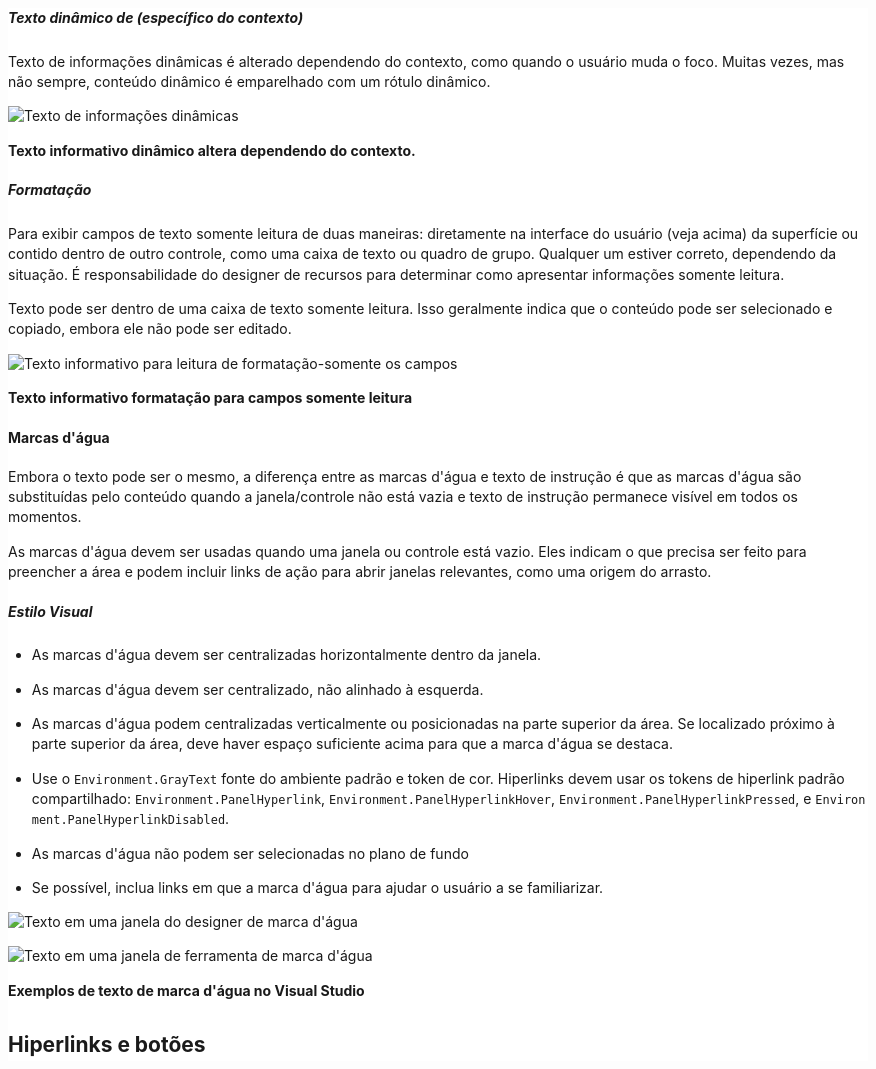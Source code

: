 ##### <a name="dynamic-context-specific-text"></a>Texto dinâmico de (específico do contexto)  
 Texto de informações dinâmicas é alterado dependendo do contexto, como quando o usuário muda o foco. Muitas vezes, mas não sempre, conteúdo dinâmico é emparelhado com um rótulo dinâmico.  
  
 ![Texto de informações dinâmicas](../../extensibility/ux-guidelines/media/070702-03-informationaldynamictext.png "070702 03_InformationalDynamicText")  
  
 **Texto informativo dinâmico altera dependendo do contexto.**  
  
##### <a name="formatting"></a>Formatação  
 Para exibir campos de texto somente leitura de duas maneiras: diretamente na interface do usuário (veja acima) da superfície ou contido dentro de outro controle, como uma caixa de texto ou quadro de grupo. Qualquer um estiver correto, dependendo da situação. É responsabilidade do designer de recursos para determinar como apresentar informações somente leitura.  
  
 Texto pode ser dentro de uma caixa de texto somente leitura. Isso geralmente indica que o conteúdo pode ser selecionado e copiado, embora ele não pode ser editado.  
  
 ![Texto informativo para leitura de formatação&#45;somente os campos](../../extensibility/ux-guidelines/media/070702-04-informationalformatting.png "070702 04_InformationalFormatting")  
  
 **Texto informativo formatação para campos somente leitura**  
  
#### <a name="watermarks"></a>Marcas d'água  
 Embora o texto pode ser o mesmo, a diferença entre as marcas d'água e texto de instrução é que as marcas d'água são substituídas pelo conteúdo quando a janela/controle não está vazia e texto de instrução permanece visível em todos os momentos.  
  
 As marcas d'água devem ser usadas quando uma janela ou controle está vazio. Eles indicam o que precisa ser feito para preencher a área e podem incluir links de ação para abrir janelas relevantes, como uma origem do arrasto.  
  
##### <a name="visual-style"></a>Estilo Visual  
  
-   As marcas d'água devem ser centralizadas horizontalmente dentro da janela.  
  
-   As marcas d'água devem ser centralizado, não alinhado à esquerda.  
  
-   As marcas d'água podem centralizadas verticalmente ou posicionadas na parte superior da área. Se localizado próximo à parte superior da área, deve haver espaço suficiente acima para que a marca d'água se destaca.  
  
-   Use o `Environment.GrayText` fonte do ambiente padrão e token de cor. Hiperlinks devem usar os tokens de hiperlink padrão compartilhado: `Environment.PanelHyperlink`, `Environment.PanelHyperlinkHover`, `Environment.PanelHyperlinkPressed`, e `Environment.PanelHyperlinkDisabled`.  
  
-   As marcas d'água não podem ser selecionadas no plano de fundo  
  
-   Se possível, inclua links em que a marca d'água para ajudar o usuário a se familiarizar.  
  
 ![Texto em uma janela do designer de marca d'água](../../extensibility/ux-guidelines/media/070702-05-watermark1.png "070702 05_Watermark1")  
  
 ![Texto em uma janela de ferramenta de marca d'água](../../extensibility/ux-guidelines/media/070702-06-watermark2.png "070702 06_Watermark2")  
  
 **Exemplos de texto de marca d'água no Visual Studio**  
  
##  <a name="BKMK_ButtonsAndHyperlinks"></a> Hiperlinks e botões  
  